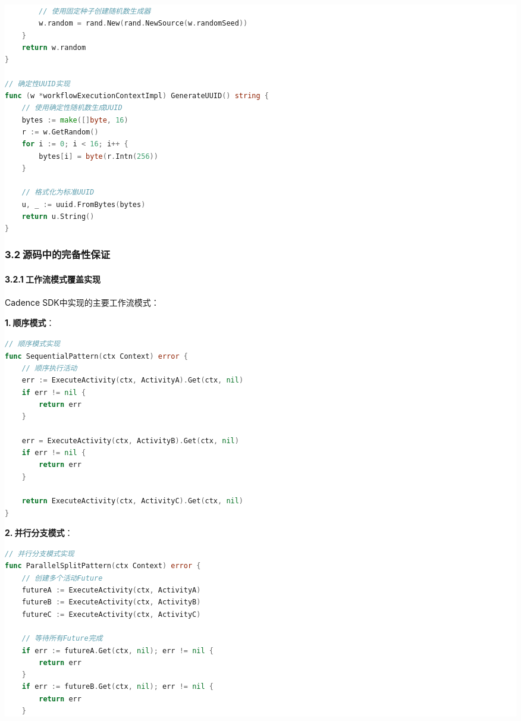 ```go
        // 使用固定种子创建随机数生成器
        w.random = rand.New(rand.NewSource(w.randomSeed))
    }
    return w.random
}

// 确定性UUID实现
func (w *workflowExecutionContextImpl) GenerateUUID() string {
    // 使用确定性随机数生成UUID
    bytes := make([]byte, 16)
    r := w.GetRandom()
    for i := 0; i < 16; i++ {
        bytes[i] = byte(r.Intn(256))
    }
  
    // 格式化为标准UUID
    u, _ := uuid.FromBytes(bytes)
    return u.String()
}

```

### 3.2 源码中的完备性保证

#### 3.2.1 工作流模式覆盖实现

Cadence SDK中实现的主要工作流模式：

**1. 顺序模式**：

```go
// 顺序模式实现
func SequentialPattern(ctx Context) error {
    // 顺序执行活动
    err := ExecuteActivity(ctx, ActivityA).Get(ctx, nil)
    if err != nil {
        return err
    }
  
    err = ExecuteActivity(ctx, ActivityB).Get(ctx, nil)
    if err != nil {
        return err
    }
  
    return ExecuteActivity(ctx, ActivityC).Get(ctx, nil)
}

```

**2. 并行分支模式**：

```go
// 并行分支模式实现
func ParallelSplitPattern(ctx Context) error {
    // 创建多个活动Future
    futureA := ExecuteActivity(ctx, ActivityA)
    futureB := ExecuteActivity(ctx, ActivityB)
    futureC := ExecuteActivity(ctx, ActivityC)
  
    // 等待所有Future完成
    if err := futureA.Get(ctx, nil); err != nil {
        return err
    }
    if err := futureB.Get(ctx, nil); err != nil {
        return err
    }
```